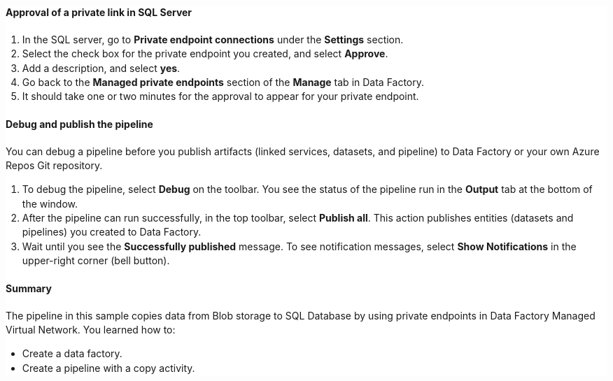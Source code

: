 
#### Approval of a private link in SQL Server
1. In the SQL server, go to **Private endpoint connections** under the **Settings** section.
1. Select the check box for the private endpoint you created, and select **Approve**.
1. Add a description, and select **yes**.
1. Go back to the **Managed private endpoints** section of the **Manage** tab in Data Factory.
1. It should take one or two minutes for the approval to appear for your private endpoint.

#### Debug and publish the pipeline

You can debug a pipeline before you publish artifacts (linked services, datasets, and pipeline) to Data Factory or your own Azure Repos Git repository.

1. To debug the pipeline, select **Debug** on the toolbar. You see the status of the pipeline run in the **Output** tab at the bottom of the window.
1. After the pipeline can run successfully, in the top toolbar, select **Publish all**. This action publishes entities (datasets and pipelines) you created to Data Factory.
1. Wait until you see the **Successfully published** message. To see notification messages, select **Show Notifications** in the upper-right corner (bell button).


#### Summary
The pipeline in this sample copies data from Blob storage to SQL Database by using private endpoints in Data Factory Managed Virtual Network. You learned how to:

* Create a data factory.
* Create a pipeline with a copy activity.